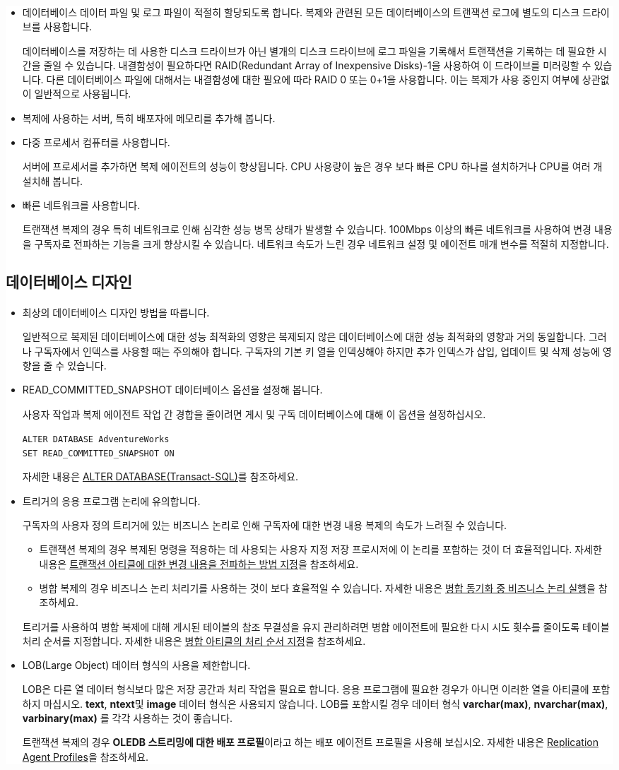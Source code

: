 -   데이터베이스 데이터 파일 및 로그 파일이 적절히 할당되도록 합니다. 복제와 관련된 모든 데이터베이스의 트랜잭션 로그에 별도의 디스크 드라이브를 사용합니다.  
  
     데이터베이스를 저장하는 데 사용한 디스크 드라이브가 아닌 별개의 디스크 드라이브에 로그 파일을 기록해서 트랜잭션을 기록하는 데 필요한 시간을 줄일 수 있습니다. 내결함성이 필요하다면 RAID(Redundant Array of Inexpensive Disks)-1을 사용하여 이 드라이브를 미러링할 수 있습니다. 다른 데이터베이스 파일에 대해서는 내결함성에 대한 필요에 따라 RAID 0 또는 0+1을 사용합니다. 이는 복제가 사용 중인지 여부에 상관없이 일반적으로 사용됩니다.  
  
-   복제에 사용하는 서버, 특히 배포자에 메모리를 추가해 봅니다.  
  
-   다중 프로세서 컴퓨터를 사용합니다.  
  
     서버에 프로세서를 추가하면 복제 에이전트의 성능이 향상됩니다. CPU 사용량이 높은 경우 보다 빠른 CPU 하나를 설치하거나 CPU를 여러 개 설치해 봅니다.  
  
-   빠른 네트워크를 사용합니다.  
  
     트랜잭션 복제의 경우 특히 네트워크로 인해 심각한 성능 병목 상태가 발생할 수 있습니다. 100Mbps 이상의 빠른 네트워크를 사용하여 변경 내용을 구독자로 전파하는 기능을 크게 향상시킬 수 있습니다. 네트워크 속도가 느린 경우 네트워크 설정 및 에이전트 매개 변수를 적절히 지정합니다.  
  
## <a name="database-design"></a>데이터베이스 디자인  
  
-   최상의 데이터베이스 디자인 방법을 따릅니다.  
  
     일반적으로 복제된 데이터베이스에 대한 성능 최적화의 영향은 복제되지 않은 데이터베이스에 대한 성능 최적화의 영향과 거의 동일합니다. 그러나 구독자에서 인덱스를 사용할 때는 주의해야 합니다. 구독자의 기본 키 열을 인덱싱해야 하지만 추가 인덱스가 삽입, 업데이트 및 삭제 성능에 영향을 줄 수 있습니다.  
  
-   READ_COMMITTED_SNAPSHOT 데이터베이스 옵션을 설정해 봅니다.  
  
     사용자 작업과 복제 에이전트 작업 간 경합을 줄이려면 게시 및 구독 데이터베이스에 대해 이 옵션을 설정하십시오.  
  
    ```  
    ALTER DATABASE AdventureWorks  
    SET READ_COMMITTED_SNAPSHOT ON  
    ```  
  
     자세한 내용은 [ALTER DATABASE&#40;Transact-SQL&#41;](../../../t-sql/statements/alter-database-transact-sql.md)를 참조하세요.  
  
-   트리거의 응용 프로그램 논리에 유의합니다.  
  
     구독자의 사용자 정의 트리거에 있는 비즈니스 논리로 인해 구독자에 대한 변경 내용 복제의 속도가 느려질 수 있습니다.  
  
    -   트랜잭션 복제의 경우 복제된 명령을 적용하는 데 사용되는 사용자 지정 저장 프로시저에 이 논리를 포함하는 것이 더 효율적입니다. 자세한 내용은 [트랜잭션 아티클에 대한 변경 내용을 전파하는 방법 지정](../../../relational-databases/replication/transactional/transactional-articles-specify-how-changes-are-propagated.md)을 참조하세요.  
  
    -   병합 복제의 경우 비즈니스 논리 처리기를 사용하는 것이 보다 효율적일 수 있습니다. 자세한 내용은 [병합 동기화 중 비즈니스 논리 실행](../../../relational-databases/replication/merge/execute-business-logic-during-merge-synchronization.md)을 참조하세요.  
  
     트리거를 사용하여 병합 복제에 대해 게시된 테이블의 참조 무결성을 유지 관리하려면 병합 에이전트에 필요한 다시 시도 횟수를 줄이도록 테이블 처리 순서를 지정합니다. 자세한 내용은 [병합 아티클의 처리 순서 지정](../../../relational-databases/replication/merge/specify-the-processing-order-of-merge-articles.md)을 참조하세요.  
  
-   LOB(Large Object) 데이터 형식의 사용을 제한합니다.  
  
     LOB은 다른 열 데이터 형식보다 많은 저장 공간과 처리 작업을 필요로 합니다. 응용 프로그램에 필요한 경우가 아니면 이러한 열을 아티클에 포함하지 마십시오. **text**, **ntext**및 **image** 데이터 형식은 사용되지 않습니다. LOB를 포함시킬 경우 데이터 형식 **varchar(max)**, **nvarchar(max)**, **varbinary(max)** 를 각각 사용하는 것이 좋습니다.  
  
     트랜잭션 복제의 경우 **OLEDB 스트리밍에 대한 배포 프로필**이라고 하는 배포 에이전트 프로필을 사용해 보십시오. 자세한 내용은 [Replication Agent Profiles](../../../relational-databases/replication/agents/replication-agent-profiles.md)을 참조하세요.  
  